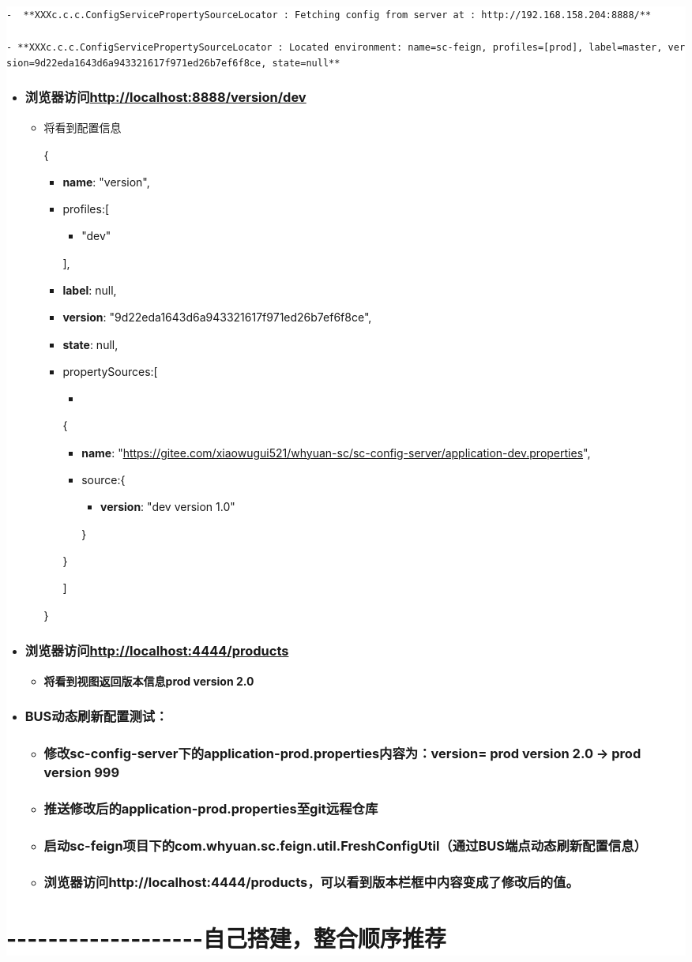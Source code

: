     -  **XXXc.c.c.ConfigServicePropertySourceLocator : Fetching config from server at : http://192.168.158.204:8888/**

    - **XXXc.c.c.ConfigServicePropertySourceLocator : Located environment: name=sc-feign, profiles=[prod], label=master, version=9d22eda1643d6a943321617f971ed26b7ef6f8ce, state=null**

  - ### 浏览器访问<http://localhost:8888/version/dev>

    - 将看到配置信息

      {

      - **name**: "version",

      - profiles:[

        - "dev"

        ],

      - **label**: null,

      - **version**: "9d22eda1643d6a943321617f971ed26b7ef6f8ce",

      - **state**: null,

      - propertySources:[

        - 

          {

          - **name**: "<https://gitee.com/xiaowugui521/whyuan-sc/sc-config-server/application-dev.properties>",

          - source:{

            - **version**: "dev version 1.0"

            }

          }

        ]

      }

  - ### 浏览器访问<http://localhost:4444/products>

    - **将看到视图返回版本信息prod version 2.0**

- ### BUS动态刷新配置测试：

  - ### 修改sc-config-server下的application-prod.properties内容为：version= prod version 2.0 -> prod version 999

  - ### 推送修改后的application-prod.properties至git远程仓库

  - ### 启动sc-feign项目下的com.whyuan.sc.feign.util.FreshConfigUtil（通过BUS端点动态刷新配置信息）

  - ### 浏览器访问http://localhost:4444/products，可以看到版本栏框中内容变成了修改后的值。

# -------------------自己搭建，整合顺序推荐
